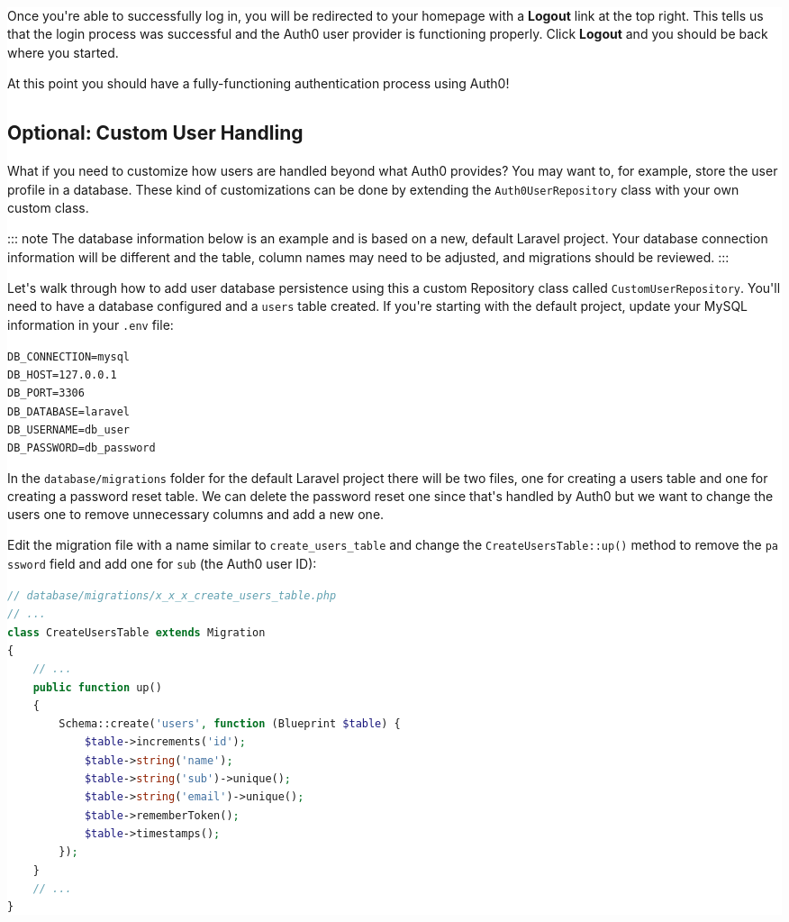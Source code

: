 Once you're able to successfully log in, you will be redirected to your homepage with a **Logout** link at the top right. This tells us that the login process was successful and the Auth0 user provider is functioning properly. Click **Logout** and you should be back where you started.

At this point you should have a fully-functioning authentication process using Auth0!

## Optional: Custom User Handling

What if you need to customize how users are handled beyond what Auth0 provides? You may want to, for example, store the user profile in a database. These kind of customizations can be done by extending the `Auth0UserRepository` class with your own custom class.

::: note
The database information below is an example and is based on a new, default Laravel project. Your database connection information will be different and the table, column names may need to be adjusted, and migrations should be reviewed.
:::

Let's walk through how to add user database persistence using this a custom Repository class called `CustomUserRepository`. You'll need to have a database configured and a `users` table created. If you're starting with the default project, update your MySQL information in your `.env` file:

```
DB_CONNECTION=mysql
DB_HOST=127.0.0.1
DB_PORT=3306
DB_DATABASE=laravel
DB_USERNAME=db_user
DB_PASSWORD=db_password
```

In the `database/migrations` folder for the default Laravel project there will be two files, one for creating a users table and one for creating a password reset table. We can delete the password reset one since that's handled by Auth0 but we want to change the users one to remove unnecessary columns and add a new one.

Edit the migration file with a name similar to `create_users_table` and change the `CreateUsersTable::up()` method to remove the `password` field and add one for `sub` (the Auth0 user ID):

```php
// database/migrations/x_x_x_create_users_table.php
// ...
class CreateUsersTable extends Migration
{
    // ...
    public function up()
    {
        Schema::create('users', function (Blueprint $table) {
            $table->increments('id');
            $table->string('name');
            $table->string('sub')->unique();
            $table->string('email')->unique();
            $table->rememberToken();
            $table->timestamps();
        });
    }
    // ...
}
```
